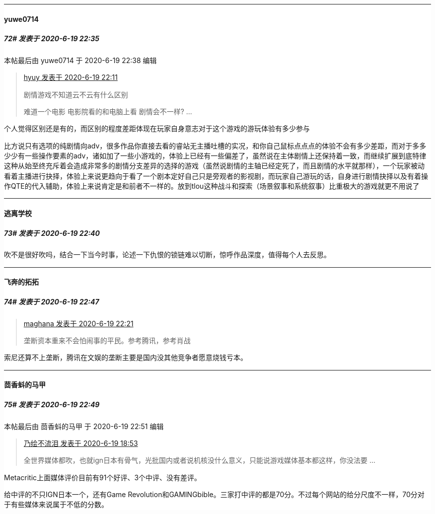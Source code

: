 
-----

####  yuwe0714  
##### 72#       发表于 2020-6-19 22:35


 本帖最后由 yuwe0714 于 2020-6-19 22:38 编辑 
<blockquote><a href="httphttps://bbs.saraba1st.com/2b/forum.php?mod=redirect&amp;goto=findpost&amp;pid=47868761&amp;ptid=1942720" target="_blank">hyuy 发表于 2020-6-19 22:11</a>

剧情游戏不知道云不云有什么区别

难道一个电影 电影院看的和电脑上看 剧情会不一样? ...</blockquote>
个人觉得区别还是有的，而区别的程度差距体现在玩家自身意志对于这个游戏的游玩体验有多少参与

比方说只有选项的纯剧情向adv，很多作品你直接去看的睿站无主播吐槽的实况，和你自己鼠标点点点的体验不会有多少差距，而对于多多少少有一些操作要素的adv，诸如加了一些小游戏的，体验上已经有一些偏差了，虽然说在主体剧情上还保持着一致，而继续扩展到底特律这种从始至终充斥着会造成非常多的剧情分支差异的选择的游戏（虽然说剧情的主轴已经定死了，而且剧情的水平就那样），一个玩家被动看着主播进行抉择，体验上来说更趋向于看了一个剧本定好自己只是旁观者的影视剧，而玩家自己游玩的话，自身进行剧情抉择以及有着操作QTE的代入辅助，体验上来说肯定是和前者不一样的。放到tlou这种战斗和探索（场景叙事和系统叙事）比重极大的游戏就更不用说了


-----

####  逃离学校  
##### 73#       发表于 2020-6-19 22:40


吹不是很好吹吗，结合一下当今时事，论述一下仇恨的锁链难以切断，惊呼作品深度，值得每个人去反思。


-----

####  飞奔的拓拓  
##### 74#       发表于 2020-6-19 22:47


<blockquote><a href="httphttps://bbs.saraba1st.com/2b/forum.php?mod=redirect&amp;goto=findpost&amp;pid=47868891&amp;ptid=1942720" target="_blank">maghana 发表于 2020-6-19 22:21</a>

垄断资本重来不会怕闹事的平民。参考腾讯，参考肖战</blockquote>
索尼还算不上垄断，腾讯在文娱的垄断主要是国内没其他竞争者愿意烧钱亏本。


-----

####  茴香蚪的马甲  
##### 75#       发表于 2020-6-19 22:49


 本帖最后由 茴香蚪的马甲 于 2020-6-19 22:51 编辑 
<blockquote><a href="httphttps://bbs.saraba1st.com/2b/forum.php?mod=redirect&amp;goto=findpost&amp;pid=47866450&amp;ptid=1942720" target="_blank">乃绘不流泪 发表于 2020-6-19 18:53</a>

全世界媒体都吹，也就ign日本有骨气，光批国内或者说机核没什么意义，只能说游戏媒体基本都这样，你没法要 ...</blockquote>
Metacritic上面媒体评价目前有91个好评、3个中评、没有差评。

给中评的不只IGN日本一个，还有Game Revolution和GAMINGbible。三家打中评的都是70分。不过每个网站的给分尺度不一样，70分对于有些媒体来说属于不低的分数。
